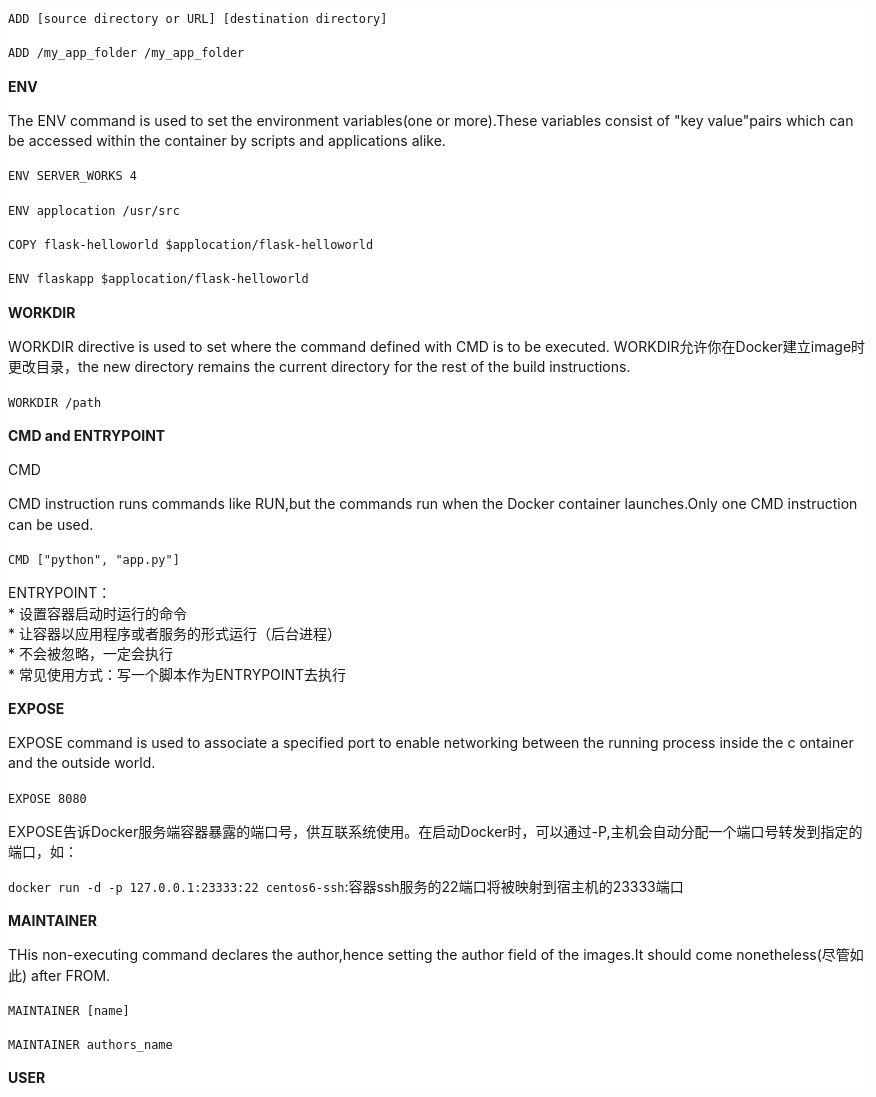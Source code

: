 `ADD [source directory or URL] [destination directory]`  

`ADD /my_app_folder /my_app_folder`  

**ENV**  

The ENV command is used to set the environment variables(one or more).These variables consist of "key value"pairs which can be accessed within the container by scripts and applications alike.  

`ENV SERVER_WORKS 4`  

`ENV applocation /usr/src `  

`COPY flask-helloworld $applocation/flask-helloworld`  

`ENV flaskapp $applocation/flask-helloworld`  

**WORKDIR**  

WORKDIR directive is used to set where the command defined with CMD is to be executed. WORKDIR允许你在Docker建立image时更改目录，the new directory remains the current directory for the rest of the build instructions.

`WORKDIR /path`

**CMD and ENTRYPOINT**  

CMD  

CMD instruction runs commands like RUN,but the commands run when the Docker container launches.Only one CMD instruction can be used.  

`CMD ["python", "app.py"]`  

ENTRYPOINT：  
    * 设置容器启动时运行的命令  
    * 让容器以应用程序或者服务的形式运行（后台进程）  
    * 不会被忽略，一定会执行  
    * 常见使用方式：写一个脚本作为ENTRYPOINT去执行  

**EXPOSE**  

EXPOSE command is used to associate a specified port to enable networking between the running process inside the c
ontainer and the outside world.  

`EXPOSE 8080`  

EXPOSE告诉Docker服务端容器暴露的端口号，供互联系统使用。在启动Docker时，可以通过-P,主机会自动分配一个端口号转发到指定的端口，如：

`docker run -d -p 127.0.0.1:23333:22 centos6-ssh`:容器ssh服务的22端口将被映射到宿主机的23333端口  

**MAINTAINER**  

THis non-executing command declares the author,hence setting the author field of the images.It should come nonetheless(尽管如此) after FROM.  

`MAINTAINER [name]`  

`MAINTAINER authors_name`  

**USER**  
